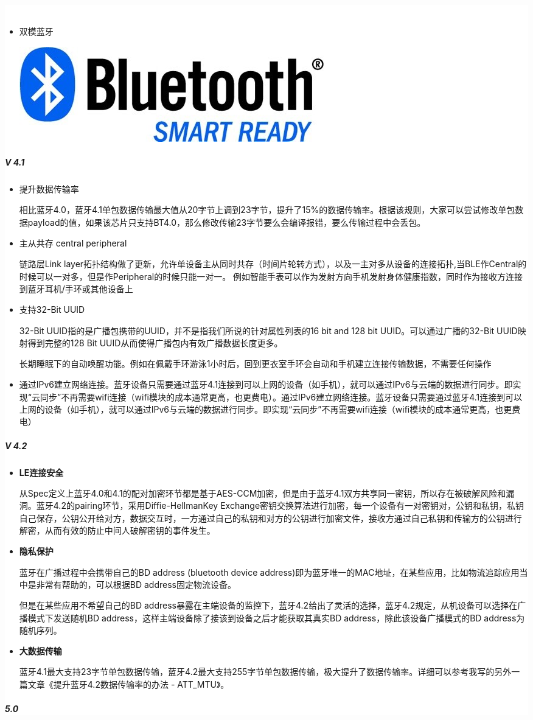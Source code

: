 ​                        

* 双模蓝牙             
  
  ![blue_b4316d821](Bluetooth01\blue_b4316d821.jpg)

##### V 4.1

* 提升数据传输率
  
  相比蓝牙4.0，蓝牙4.1单包数据传输最大值从20字节上调到23字节，提升了15%的数据传输率。根据该规则，大家可以尝试修改单包数据payload的值，如果该芯片只支持BT4.0，那么修改传输23字节要么会编译报错，要么传输过程中会丢包。

* 主从共存 central peripheral
  
  链路层Link layer拓扑结构做了更新，允许单设备主从同时共存（时间片轮转方式），以及一主对多从设备的连接拓扑,当BLE作Central的时候可以一对多，但是作Peripheral的时候只能一对一。  例如智能手表可以作为发射方向手机发射身体健康指数，同时作为接收方连接到蓝牙耳机/手环或其他设备上 

* 支持32-Bit UUID
  
  32-Bit UUID指的是广播包携带的UUID，并不是指我们所说的针对属性列表的16 bit and 128 bit UUID。可以通过广播的32-Bit UUID映射得到完整的128 Bit UUID从而使得广播包内有效广播数据长度更多。
  
  长期睡眠下的自动唤醒功能。例如在佩戴手环游泳1小时后，回到更衣室手环会自动和手机建立连接传输数据，不需要任何操作 

* 通过IPv6建立网络连接。蓝牙设备只需要通过蓝牙4.1连接到可以上网的设备（如手机），就可以通过IPv6与云端的数据进行同步。即实现“云同步”不再需要wifi连接（wifi模块的成本通常更高，也更费电）。通过IPv6建立网络连接。蓝牙设备只需要通过蓝牙4.1连接到可以上网的设备（如手机），就可以通过IPv6与云端的数据进行同步。即实现“云同步”不再需要wifi连接（wifi模块的成本通常更高，也更费电）

##### V 4.2

* **LE连接安全** 
  
  从Spec定义上蓝牙4.0和4.1的配对加密环节都是基于AES-CCM加密，但是由于蓝牙4.1双方共享同一密钥，所以存在被破解风险和漏洞。蓝牙4.2的pairing环节，采用Diffie-HellmanKey Exchange密钥交换算法进行加密，每一个设备有一对密钥对，公钥和私钥，私钥自己保存，公钥公开给对方，数据交互时，一方通过自己的私钥和对方的公钥进行加密文件，接收方通过自己私钥和传输方的公钥进行解密，从而有效的防止中间人破解密钥的事件发生。 

* **隐私保护** 
  
  蓝牙在广播过程中会携带自己的BD address (bluetooth device address)即为蓝牙唯一的MAC地址，在某些应用，比如物流追踪应用当中是非常有帮助的，可以根据BD address固定物流设备。
  
  但是在某些应用不希望自己的BD address暴露在主端设备的监控下，蓝牙4.2给出了灵活的选择，蓝牙4.2规定，从机设备可以选择在广播模式下发送随机BD address，这样主端设备除了接该到设备之后才能获取其真实BD address，除此该设备广播模式的BD address为随机序列。

* **大数据传输** 
  
  蓝牙4.1最大支持23字节单包数据传输，蓝牙4.2最大支持255字节单包数据传输，极大提升了数据传输率。详细可以参考我写的另外一篇文章《提升蓝牙4.2数据传输率的办法 - ATT_MTU》。 

##### 5.0
